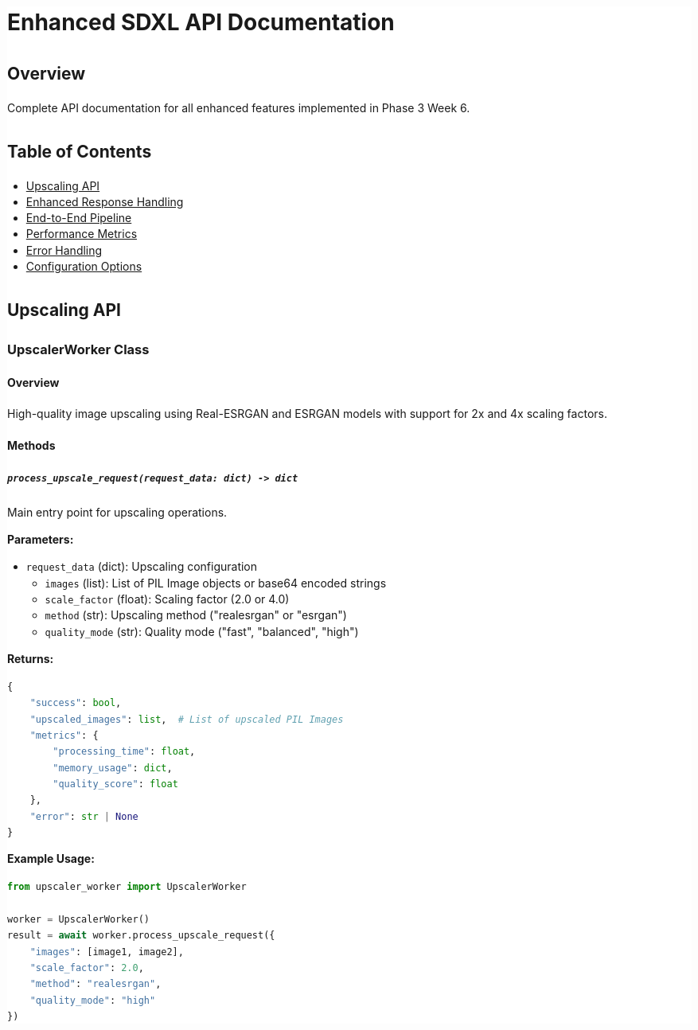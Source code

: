 # Enhanced SDXL API Documentation

## Overview
Complete API documentation for all enhanced features implemented in Phase 3 Week 6.

## Table of Contents
- [Upscaling API](#upscaling-api)
- [Enhanced Response Handling](#enhanced-response-handling)
- [End-to-End Pipeline](#end-to-end-pipeline)
- [Performance Metrics](#performance-metrics)
- [Error Handling](#error-handling)
- [Configuration Options](#configuration-options)

## Upscaling API

### UpscalerWorker Class

#### Overview
High-quality image upscaling using Real-ESRGAN and ESRGAN models with support for 2x and 4x scaling factors.

#### Methods

##### `process_upscale_request(request_data: dict) -> dict`
Main entry point for upscaling operations.

**Parameters:**
- `request_data` (dict): Upscaling configuration
  - `images` (list): List of PIL Image objects or base64 encoded strings
  - `scale_factor` (float): Scaling factor (2.0 or 4.0)
  - `method` (str): Upscaling method ("realesrgan" or "esrgan")
  - `quality_mode` (str): Quality mode ("fast", "balanced", "high")

**Returns:**
```python
{
    "success": bool,
    "upscaled_images": list,  # List of upscaled PIL Images
    "metrics": {
        "processing_time": float,
        "memory_usage": dict,
        "quality_score": float
    },
    "error": str | None
}
```

**Example Usage:**
```python
from upscaler_worker import UpscalerWorker

worker = UpscalerWorker()
result = await worker.process_upscale_request({
    "images": [image1, image2],
    "scale_factor": 2.0,
    "method": "realesrgan",
    "quality_mode": "high"
})
```
